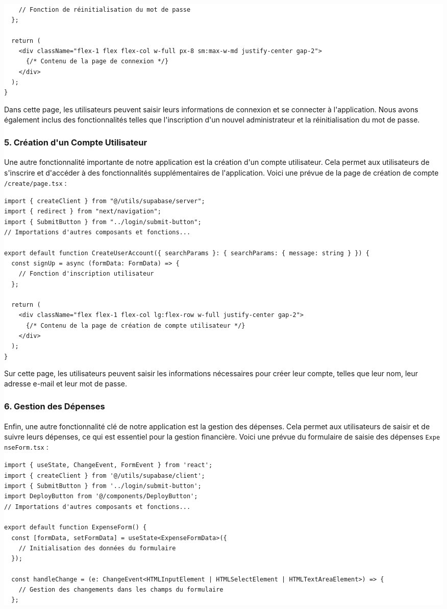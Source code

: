 ```tsx
    // Fonction de réinitialisation du mot de passe
  };

  return (
    <div className="flex-1 flex flex-col w-full px-8 sm:max-w-md justify-center gap-2">
      {/* Contenu de la page de connexion */}
    </div>
  );
}
```

Dans cette page, les utilisateurs peuvent saisir leurs informations de connexion et se connecter à l'application. Nous avons également inclus des fonctionnalités telles que l'inscription d'un nouvel administrateur et la réinitialisation du mot de passe.

### 5. Création d'un Compte Utilisateur

Une autre fonctionnalité importante de notre application est la création d'un compte utilisateur. Cela permet aux utilisateurs de s'inscrire et d'accéder à des fonctionnalités supplémentaires de l'application. Voici une prévue de la page de création de compte `/create/page.tsx` :

```tsx
import { createClient } from "@/utils/supabase/server";
import { redirect } from "next/navigation";
import { SubmitButton } from "../login/submit-button";
// Importations d'autres composants et fonctions...

export default function CreateUserAccount({ searchParams }: { searchParams: { message: string } }) {
  const signUp = async (formData: FormData) => {
    // Fonction d'inscription utilisateur
  };

  return (
    <div className="flex flex-1 flex-col lg:flex-row w-full justify-center gap-2">
      {/* Contenu de la page de création de compte utilisateur */}
    </div>
  );
}
```

Sur cette page, les utilisateurs peuvent saisir les informations nécessaires pour créer leur compte, telles que leur nom, leur adresse e-mail et leur mot de passe.

### 6. Gestion des Dépenses

Enfin, une autre fonctionnalité clé de notre application est la gestion des dépenses. Cela permet aux utilisateurs de saisir et de suivre leurs dépenses, ce qui est essentiel pour la gestion financière. Voici une prévue du formulaire de saisie des dépenses `ExpenseForm.tsx` :

```tsx
import { useState, ChangeEvent, FormEvent } from 'react';
import { createClient } from '@/utils/supabase/client';
import { SubmitButton } from '../login/submit-button';
import DeployButton from '@/components/DeployButton';
// Importations d'autres composants et fonctions...

export default function ExpenseForm() {
  const [formData, setFormData] = useState<ExpenseFormData>({
    // Initialisation des données du formulaire
  });

  const handleChange = (e: ChangeEvent<HTMLInputElement | HTMLSelectElement | HTMLTextAreaElement>) => {
    // Gestion des changements dans les champs du formulaire
  };
```